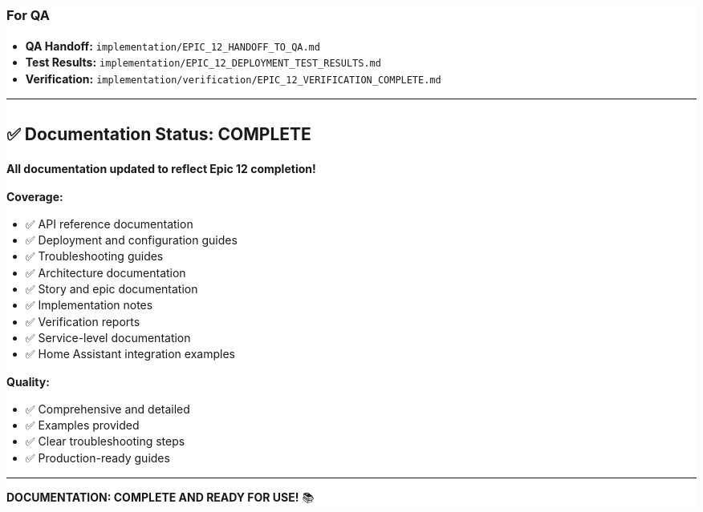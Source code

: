 ### For QA
- **QA Handoff:** `implementation/EPIC_12_HANDOFF_TO_QA.md`
- **Test Results:** `implementation/EPIC_12_DEPLOYMENT_TEST_RESULTS.md`
- **Verification:** `implementation/verification/EPIC_12_VERIFICATION_COMPLETE.md`

---

## ✅ Documentation Status: COMPLETE

**All documentation updated to reflect Epic 12 completion!**

**Coverage:**
- ✅ API reference documentation
- ✅ Deployment and configuration guides
- ✅ Troubleshooting guides
- ✅ Architecture documentation
- ✅ Story and epic documentation
- ✅ Implementation notes
- ✅ Verification reports
- ✅ Service-level documentation
- ✅ Home Assistant integration examples

**Quality:**
- ✅ Comprehensive and detailed
- ✅ Examples provided
- ✅ Clear troubleshooting steps
- ✅ Production-ready guides

---

**DOCUMENTATION: COMPLETE AND READY FOR USE!** 📚

